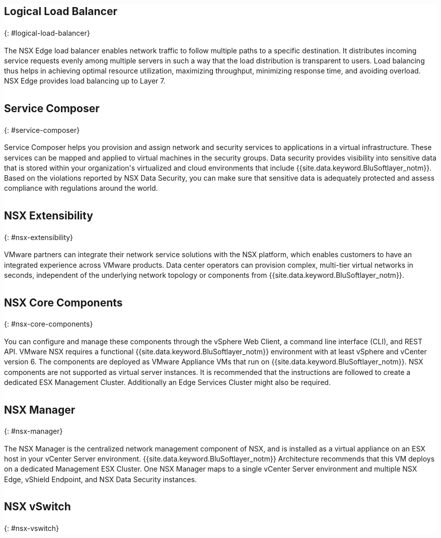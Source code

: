 ## Logical Load Balancer
{: #logical-load-balancer}

The NSX Edge load balancer enables network traffic to follow multiple paths to a specific destination. It distributes incoming service requests evenly among multiple servers in such a way that the load distribution is transparent to users. Load balancing thus helps in achieving optimal resource utilization, maximizing throughput, minimizing response time, and avoiding overload. NSX Edge provides load balancing up to Layer 7.

## Service Composer
{: #service-composer}

Service Composer helps you provision and assign network and security services to applications in a virtual infrastructure. These services can be mapped and applied to virtual machines in the security groups. Data security provides visibility into sensitive data that is stored within your organization's virtualized and cloud environments that include {{site.data.keyword.BluSoftlayer_notm}}. Based on the violations reported by NSX Data Security, you can make sure that sensitive data is adequately protected and assess compliance with regulations around the world.

## NSX Extensibility
{: #nsx-extensibility}

VMware partners can integrate their network service solutions with the NSX platform, which enables customers to have an integrated experience across VMware products. Data center operators can provision complex, multi-tier virtual networks in seconds, independent of the underlying network topology or components from {{site.data.keyword.BluSoftlayer_notm}}.

## NSX Core Components
{: #nsx-core-components}

You can configure and manage these components through the vSphere Web Client, a command line interface (CLI), and REST API. VMware NSX requires a functional {{site.data.keyword.BluSoftlayer_notm}} environment with at least vSphere and vCenter version 6. The components are deployed as VMware Appliance VMs that run on {{site.data.keyword.BluSoftlayer_notm}}. NSX components are not supported as virtual server instances. It is recommended that the instructions are followed to create a dedicated ESX Management Cluster. Additionally an Edge Services Cluster might also be required.

## NSX Manager
{: #nsx-manager}

The NSX Manager is the centralized network management component of NSX, and is installed as a virtual appliance on an ESX host in your vCenter Server environment. {{site.data.keyword.BluSoftlayer_notm}} Architecture recommends that this VM deploys on a dedicated Management ESX Cluster. One NSX Manager maps to a single vCenter Server environment and multiple NSX Edge, vShield Endpoint, and NSX Data Security instances.

## NSX vSwitch
{: #nsx-vswitch}
